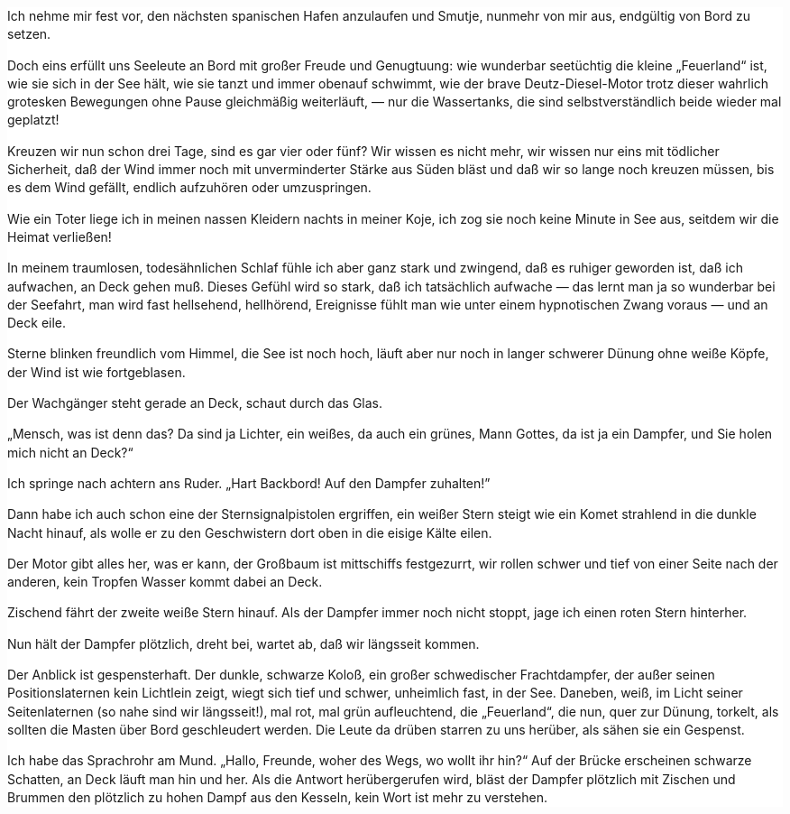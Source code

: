 Ich nehme mir fest vor, den nächsten spanischen Hafen anzulaufen und Smutje,
nunmehr von mir aus, endgültig von Bord zu setzen.

Doch eins erfüllt uns Seeleute an Bord mit großer Freude und Genugtuung: wie
wunderbar seetüchtig die kleine „Feuerland“ ist, wie sie sich in der See hält,
wie sie tanzt und immer obenauf schwimmt, wie der brave Deutz-Diesel-Motor trotz
dieser wahrlich grotesken Bewegungen ohne Pause gleichmäßig weiterläuft, — nur
die Wassertanks, die sind selbstverständlich beide wieder mal geplatzt!

Kreuzen wir nun schon drei Tage, sind es gar vier oder fünf? Wir wissen es nicht
mehr, wir wissen nur eins mit tödlicher Sicherheit, daß der Wind immer noch mit
unverminderter Stärke aus Süden bläst und daß wir so lange noch kreuzen müssen,
bis es dem Wind gefällt, endlich aufzuhören oder umzuspringen.

Wie ein Toter liege ich in meinen nassen Kleidern nachts in meiner Koje, ich zog
sie noch keine Minute in See aus, seitdem wir die Heimat verließen!

In meinem traumlosen, todesähnlichen Schlaf fühle ich aber ganz stark und
zwingend, daß es ruhiger geworden ist, daß ich aufwachen, an Deck gehen muß.
Dieses Gefühl wird so stark, daß ich tatsächlich aufwache — das lernt man ja so
wunderbar bei der Seefahrt, man wird fast hellsehend, hellhörend, Ereignisse
fühlt man wie unter einem hypnotischen Zwang voraus — und an Deck eile.

Sterne blinken freundlich vom Himmel, die See ist noch hoch, läuft aber nur noch
in langer schwerer Dünung ohne weiße Köpfe, der Wind ist wie fortgeblasen.

Der Wachgänger steht gerade an Deck, schaut durch das Glas.

„Mensch, was ist denn das? Da sind ja Lichter, ein weißes, da auch ein grünes,
Mann Gottes, da ist ja ein Dampfer, und Sie holen mich nicht an Deck?“

Ich springe nach achtern ans Ruder. „Hart Backbord! Auf den Dampfer zuhalten!”

Dann habe ich auch schon eine der Sternsignalpistolen ergriffen, ein weißer
Stern steigt wie ein Komet strahlend in die dunkle Nacht hinauf, als wolle er zu
den Geschwistern dort oben in die eisige Kälte eilen.

Der Motor gibt alles her, was er kann, der Großbaum ist mittschiffs festgezurrt,
wir rollen schwer und tief von einer Seite nach der anderen, kein Tropfen Wasser
kommt dabei an Deck.

Zischend fährt der zweite weiße Stern hinauf. Als der Dampfer immer noch nicht
stoppt, jage ich einen roten Stern hinterher.

Nun hält der Dampfer plötzlich, dreht bei, wartet ab, daß wir längsseit kommen.

Der Anblick ist gespensterhaft. Der dunkle, schwarze Koloß, ein großer
schwedischer Frachtdampfer, der außer seinen Positionslaternen kein Lichtlein
zeigt, wiegt sich tief und schwer, unheimlich fast, in der See. Daneben, weiß,
im Licht seiner Seitenlaternen (so nahe sind wir längsseit!)‚ mal rot, mal grün
aufleuchtend, die „Feuerland“, die nun, quer zur Dünung, torkelt, als sollten
die Masten über Bord geschleudert werden. Die Leute da drüben starren zu uns
herüber, als sähen sie ein Gespenst.

Ich habe das Sprachrohr am Mund. „Hallo, Freunde, woher des Wegs, wo wollt ihr
hin?“ Auf der Brücke erscheinen schwarze Schatten, an Deck läuft man hin und
her. Als die Antwort herübergerufen wird, bläst der Dampfer plötzlich mit
Zischen und Brummen den plötzlich zu hohen Dampf aus den Kesseln, kein Wort ist
mehr zu verstehen.
